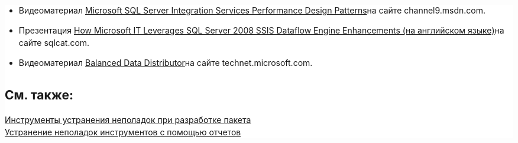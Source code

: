 -   Видеоматериал [Microsoft SQL Server Integration Services Performance Design Patterns](https://go.microsoft.com/fwlink/?LinkID=233698&clcid=0x409)на сайте channel9.msdn.com.  
  
-   Презентация [How Microsoft IT Leverages SQL Server 2008 SSIS Dataflow Engine Enhancements (на английском языке)](https://go.microsoft.com/fwlink/?LinkId=217660)на сайте sqlcat.com.  
  
-   Видеоматериал [Balanced Data Distributor](https://go.microsoft.com/fwlink/?LinkID=226278&clcid=0x409)на сайте technet.microsoft.com.  
  
## <a name="see-also"></a>См. также:  
 [Инструменты устранения неполадок при разработке пакета](../../integration-services/troubleshooting/troubleshooting-tools-for-package-development.md)   
 [Устранение неполадок инструментов с помощью отчетов](../../integration-services/troubleshooting/troubleshooting-tools-for-package-execution.md)  
  
  
